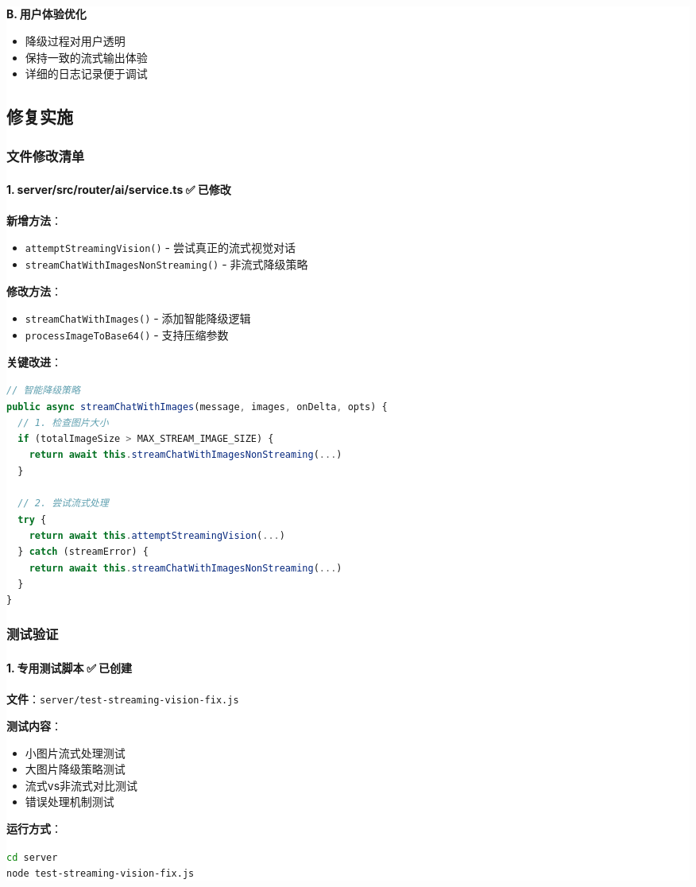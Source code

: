 **B. 用户体验优化**
- 降级过程对用户透明
- 保持一致的流式输出体验
- 详细的日志记录便于调试

## 修复实施

### 文件修改清单

#### 1. **server/src/router/ai/service.ts** ✅ 已修改

**新增方法**：
- `attemptStreamingVision()` - 尝试真正的流式视觉对话
- `streamChatWithImagesNonStreaming()` - 非流式降级策略

**修改方法**：
- `streamChatWithImages()` - 添加智能降级逻辑
- `processImageToBase64()` - 支持压缩参数

**关键改进**：
```typescript
// 智能降级策略
public async streamChatWithImages(message, images, onDelta, opts) {
  // 1. 检查图片大小
  if (totalImageSize > MAX_STREAM_IMAGE_SIZE) {
    return await this.streamChatWithImagesNonStreaming(...)
  }
  
  // 2. 尝试流式处理
  try {
    return await this.attemptStreamingVision(...)
  } catch (streamError) {
    return await this.streamChatWithImagesNonStreaming(...)
  }
}
```

### 测试验证

#### 1. **专用测试脚本** ✅ 已创建
**文件**：`server/test-streaming-vision-fix.js`

**测试内容**：
- 小图片流式处理测试
- 大图片降级策略测试
- 流式vs非流式对比测试
- 错误处理机制测试

**运行方式**：
```bash
cd server
node test-streaming-vision-fix.js
```

